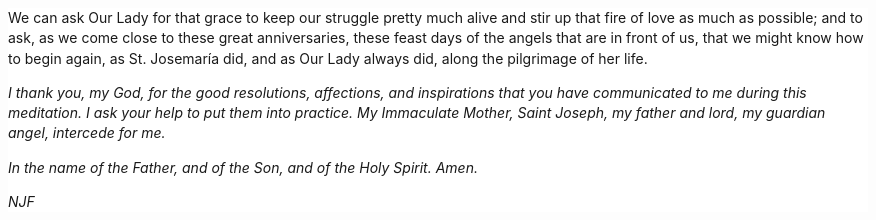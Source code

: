 We can ask Our Lady for that grace to keep our struggle pretty much alive and stir up that fire of love as much as possible; and to ask, as we come close to these great anniversaries, these feast days of the angels that are in front of us, that we might know how to begin again, as St. Josemaría did, and as Our Lady always did, along the pilgrimage of her life.

*I thank you, my God, for the good resolutions, affections, and inspirations that you have communicated to me during this meditation. I ask your help to put them into practice. My Immaculate Mother, Saint Joseph, my father and lord, my guardian angel, intercede for me.*

*In the name of the Father, and of the Son, and of the Holy Spirit. Amen.*

*NJF*

